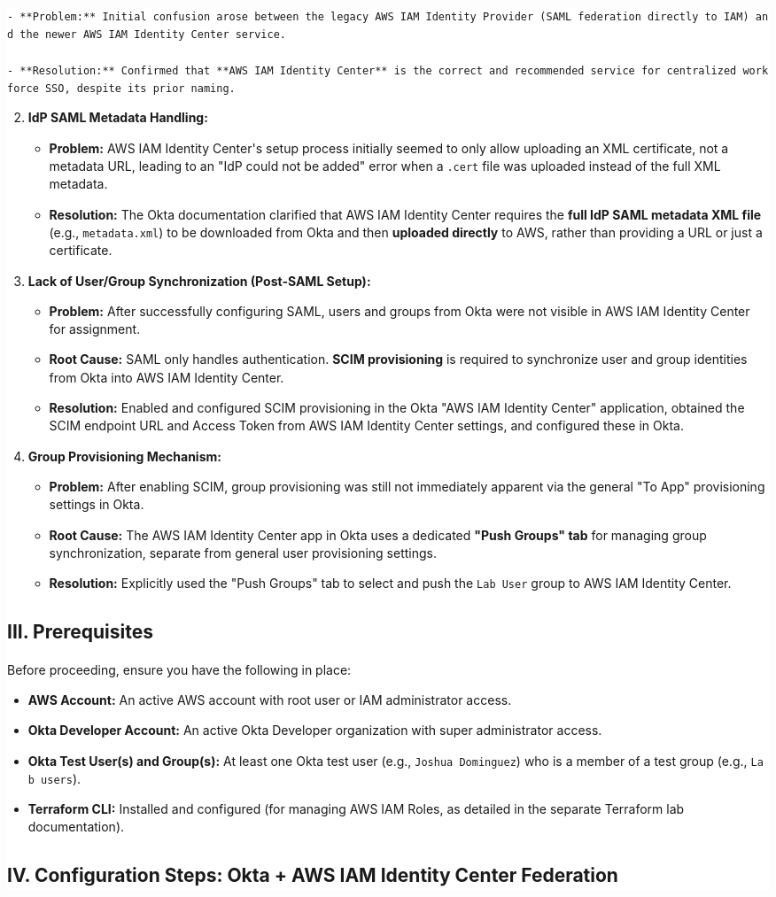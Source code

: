     - **Problem:** Initial confusion arose between the legacy AWS IAM Identity Provider (SAML federation directly to IAM) and the newer AWS IAM Identity Center service.
        
    - **Resolution:** Confirmed that **AWS IAM Identity Center** is the correct and recommended service for centralized workforce SSO, despite its prior naming.
        
2. **IdP SAML Metadata Handling:**
    
    - **Problem:** AWS IAM Identity Center's setup process initially seemed to only allow uploading an XML certificate, not a metadata URL, leading to an "IdP could not be added" error when a `.cert` file was uploaded instead of the full XML metadata.
        
    - **Resolution:** The Okta documentation clarified that AWS IAM Identity Center requires the **full IdP SAML metadata XML file** (e.g., `metadata.xml`) to be downloaded from Okta and then **uploaded directly** to AWS, rather than providing a URL or just a certificate.
        
3. **Lack of User/Group Synchronization (Post-SAML Setup):**
    
    - **Problem:** After successfully configuring SAML, users and groups from Okta were not visible in AWS IAM Identity Center for assignment.
        
    - **Root Cause:** SAML only handles authentication. **SCIM provisioning** is required to synchronize user and group identities from Okta into AWS IAM Identity Center.
        
    - **Resolution:** Enabled and configured SCIM provisioning in the Okta "AWS IAM Identity Center" application, obtained the SCIM endpoint URL and Access Token from AWS IAM Identity Center settings, and configured these in Okta.
        
4. **Group Provisioning Mechanism:**
    
    - **Problem:** After enabling SCIM, group provisioning was still not immediately apparent via the general "To App" provisioning settings in Okta.
        
    - **Root Cause:** The AWS IAM Identity Center app in Okta uses a dedicated **"Push Groups" tab** for managing group synchronization, separate from general user provisioning settings.
        
    - **Resolution:** Explicitly used the "Push Groups" tab to select and push the `Lab User` group to AWS IAM Identity Center.
        

## III. Prerequisites

Before proceeding, ensure you have the following in place:

- **AWS Account:** An active AWS account with root user or IAM administrator access.
    
- **Okta Developer Account:** An active Okta Developer organization with super administrator access.
    
- **Okta Test User(s) and Group(s):** At least one Okta test user (e.g., `Joshua Dominguez`) who is a member of a test group (e.g., `Lab users`).
    
- **Terraform CLI:** Installed and configured (for managing AWS IAM Roles, as detailed in the separate Terraform lab documentation).
    

## IV. Configuration Steps: Okta + AWS IAM Identity Center Federation
